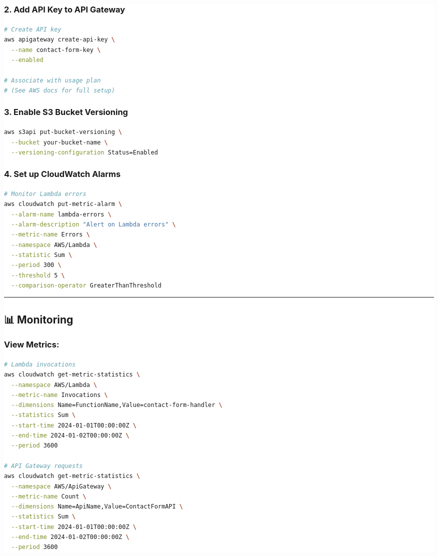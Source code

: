 ### 2. Add API Key to API Gateway

```bash
# Create API key
aws apigateway create-api-key \
  --name contact-form-key \
  --enabled

# Associate with usage plan
# (See AWS docs for full setup)
```

### 3. Enable S3 Bucket Versioning

```bash
aws s3api put-bucket-versioning \
  --bucket your-bucket-name \
  --versioning-configuration Status=Enabled
```

### 4. Set up CloudWatch Alarms

```bash
# Monitor Lambda errors
aws cloudwatch put-metric-alarm \
  --alarm-name lambda-errors \
  --alarm-description "Alert on Lambda errors" \
  --metric-name Errors \
  --namespace AWS/Lambda \
  --statistic Sum \
  --period 300 \
  --threshold 5 \
  --comparison-operator GreaterThanThreshold
```

---

## 📊 Monitoring

### View Metrics:

```bash
# Lambda invocations
aws cloudwatch get-metric-statistics \
  --namespace AWS/Lambda \
  --metric-name Invocations \
  --dimensions Name=FunctionName,Value=contact-form-handler \
  --statistics Sum \
  --start-time 2024-01-01T00:00:00Z \
  --end-time 2024-01-02T00:00:00Z \
  --period 3600

# API Gateway requests
aws cloudwatch get-metric-statistics \
  --namespace AWS/ApiGateway \
  --metric-name Count \
  --dimensions Name=ApiName,Value=ContactFormAPI \
  --statistics Sum \
  --start-time 2024-01-01T00:00:00Z \
  --end-time 2024-01-02T00:00:00Z \
  --period 3600
```
